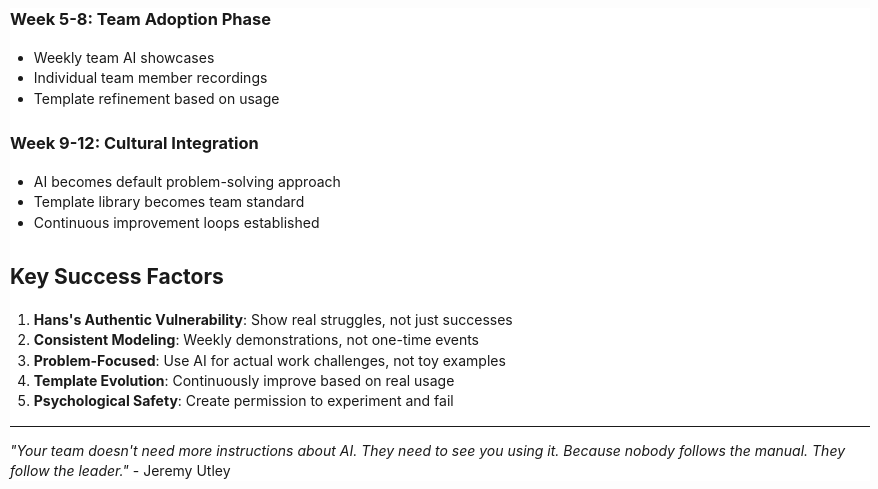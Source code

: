 ### Week 5-8: Team Adoption Phase
- Weekly team AI showcases
- Individual team member recordings
- Template refinement based on usage

### Week 9-12: Cultural Integration
- AI becomes default problem-solving approach
- Template library becomes team standard
- Continuous improvement loops established

## Key Success Factors

1. **Hans's Authentic Vulnerability**: Show real struggles, not just successes
2. **Consistent Modeling**: Weekly demonstrations, not one-time events
3. **Problem-Focused**: Use AI for actual work challenges, not toy examples
4. **Template Evolution**: Continuously improve based on real usage
5. **Psychological Safety**: Create permission to experiment and fail

---

*"Your team doesn't need more instructions about AI. They need to see you using it. Because nobody follows the manual. They follow the leader."* - Jeremy Utley 